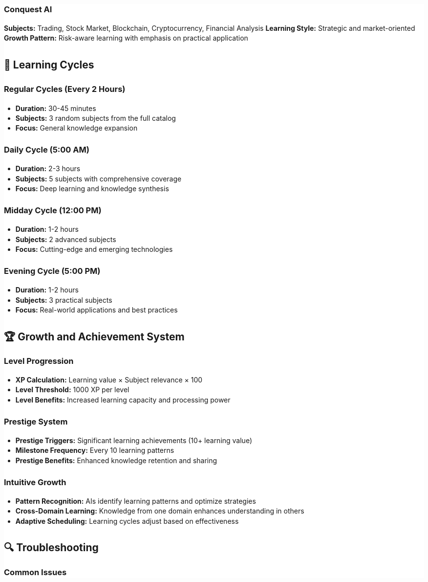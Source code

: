 ### Conquest AI
**Subjects:** Trading, Stock Market, Blockchain, Cryptocurrency, Financial Analysis
**Learning Style:** Strategic and market-oriented
**Growth Pattern:** Risk-aware learning with emphasis on practical application

## 🔄 Learning Cycles

### Regular Cycles (Every 2 Hours)
- **Duration:** 30-45 minutes
- **Subjects:** 3 random subjects from the full catalog
- **Focus:** General knowledge expansion

### Daily Cycle (5:00 AM)
- **Duration:** 2-3 hours
- **Subjects:** 5 subjects with comprehensive coverage
- **Focus:** Deep learning and knowledge synthesis

### Midday Cycle (12:00 PM)
- **Duration:** 1-2 hours
- **Subjects:** 2 advanced subjects
- **Focus:** Cutting-edge and emerging technologies

### Evening Cycle (5:00 PM)
- **Duration:** 1-2 hours
- **Subjects:** 3 practical subjects
- **Focus:** Real-world applications and best practices

## 🏆 Growth and Achievement System

### Level Progression
- **XP Calculation:** Learning value × Subject relevance × 100
- **Level Threshold:** 1000 XP per level
- **Level Benefits:** Increased learning capacity and processing power

### Prestige System
- **Prestige Triggers:** Significant learning achievements (10+ learning value)
- **Milestone Frequency:** Every 10 learning patterns
- **Prestige Benefits:** Enhanced knowledge retention and sharing

### Intuitive Growth
- **Pattern Recognition:** AIs identify learning patterns and optimize strategies
- **Cross-Domain Learning:** Knowledge from one domain enhances understanding in others
- **Adaptive Scheduling:** Learning cycles adjust based on effectiveness

## 🔍 Troubleshooting

### Common Issues
